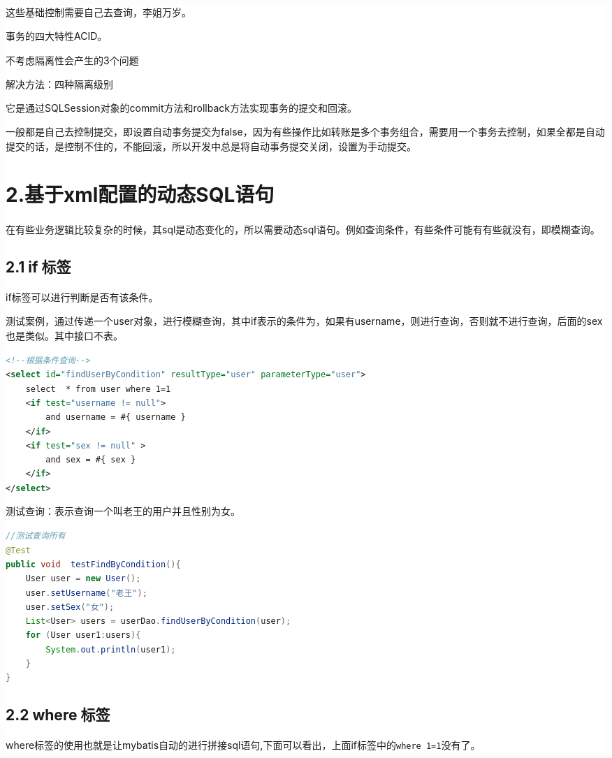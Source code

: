 这些基础控制需要自己去查询，李姐万岁。

事务的四大特性ACID。

不考虑隔离性会产生的3个问题

解决方法：四种隔离级别

它是通过SQLSession对象的commit方法和rollback方法实现事务的提交和回滚。

一般都是自己去控制提交，即设置自动事务提交为false，因为有些操作比如转账是多个事务组合，需要用一个事务去控制，如果全都是自动提交的话，是控制不住的，不能回滚，所以开发中总是将自动事务提交关闭，设置为手动提交。

# 2.基于xml配置的动态SQL语句

在有些业务逻辑比较复杂的时候，其sql是动态变化的，所以需要动态sql语句。例如查询条件，有些条件可能有有些就没有，即模糊查询。

## 2.1 if 标签

if标签可以进行判断是否有该条件。  

测试案例，通过传递一个user对象，进行模糊查询，其中if表示的条件为，如果有username，则进行查询，否则就不进行查询，后面的sex也是类似。其中接口不表。  

```xml
<!--根据条件查询-->
<select id="findUserByCondition" resultType="user" parameterType="user">
    select  * from user where 1=1
    <if test="username != null">
        and username = #{ username }
    </if>
    <if test="sex != null" >
        and sex = #{ sex }
    </if>
</select>
```

测试查询：表示查询一个叫老王的用户并且性别为女。

```java
//测试查询所有
@Test
public void  testFindByCondition(){
    User user = new User();
    user.setUsername("老王");
    user.setSex("女");
    List<User> users = userDao.findUserByCondition(user);
    for (User user1:users){
        System.out.println(user1);
    }
}
```

## 2.2 where 标签

where标签的使用也就是让mybatis自动的进行拼接sql语句,下面可以看出，上面if标签中的`where 1=1`没有了。
